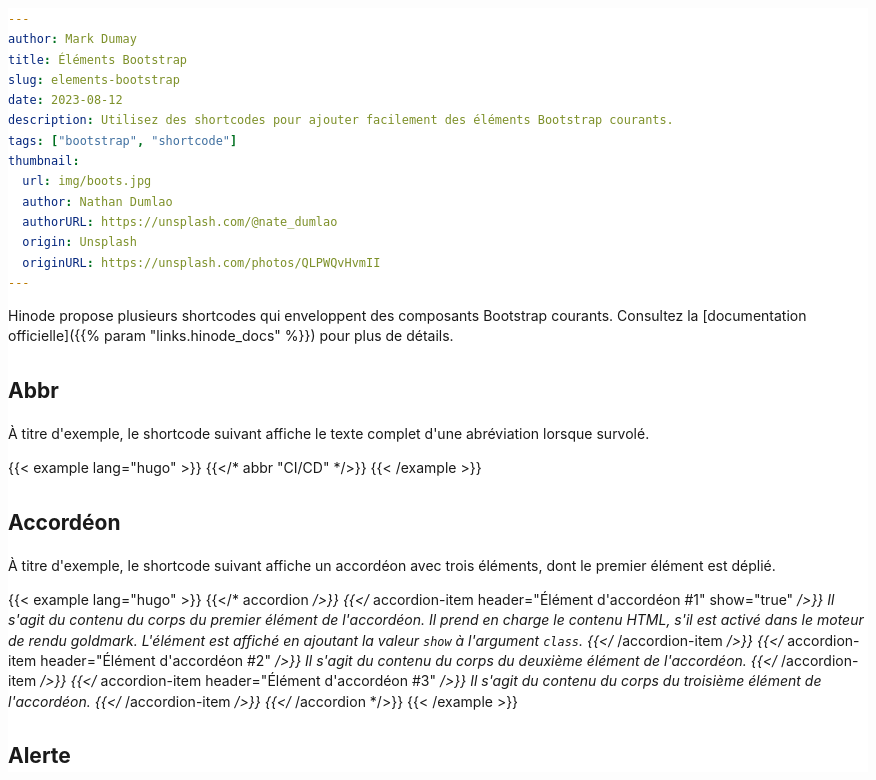 ```yaml
---
author: Mark Dumay
title: Éléments Bootstrap
slug: elements-bootstrap
date: 2023-08-12
description: Utilisez des shortcodes pour ajouter facilement des éléments Bootstrap courants.
tags: ["bootstrap", "shortcode"]
thumbnail:
  url: img/boots.jpg
  author: Nathan Dumlao
  authorURL: https://unsplash.com/@nate_dumlao
  origin: Unsplash
  originURL: https://unsplash.com/photos/QLPWQvHvmII
---
```


Hinode propose plusieurs shortcodes qui enveloppent des composants Bootstrap courants. Consultez la [documentation officielle]({{% param "links.hinode_docs" %}}) pour plus de détails.

## Abbr

À titre d'exemple, le shortcode suivant affiche le texte complet d'une abréviation lorsque survolé.


{{< example lang="hugo" >}}
{{</* abbr "CI/CD" */>}}
{{< /example >}}


## Accordéon

À titre d'exemple, le shortcode suivant affiche un accordéon avec trois éléments, dont le premier élément est déplié.


{{< example lang="hugo" >}}
{{</* accordion */>}}
  {{</* accordion-item header="Élément d'accordéon #1" show="true" */>}}
    Il s'agit du contenu du corps du premier élément de l'accordéon. Il prend en charge le contenu HTML, s'il est activé dans le moteur de rendu goldmark. L'élément est affiché en ajoutant la valeur `show` à l'argument `class`.
  {{</* /accordion-item */>}}
  {{</* accordion-item header="Élément d'accordéon #2" */>}}
    Il s'agit du contenu du corps du deuxième élément de l'accordéon.
  {{</* /accordion-item */>}}
  {{</* accordion-item header="Élément d'accordéon #3" */>}}
    Il s'agit du contenu du corps du troisième élément de l'accordéon.
  {{</* /accordion-item */>}}
{{</* /accordion */>}}
{{< /example >}}


## Alerte
